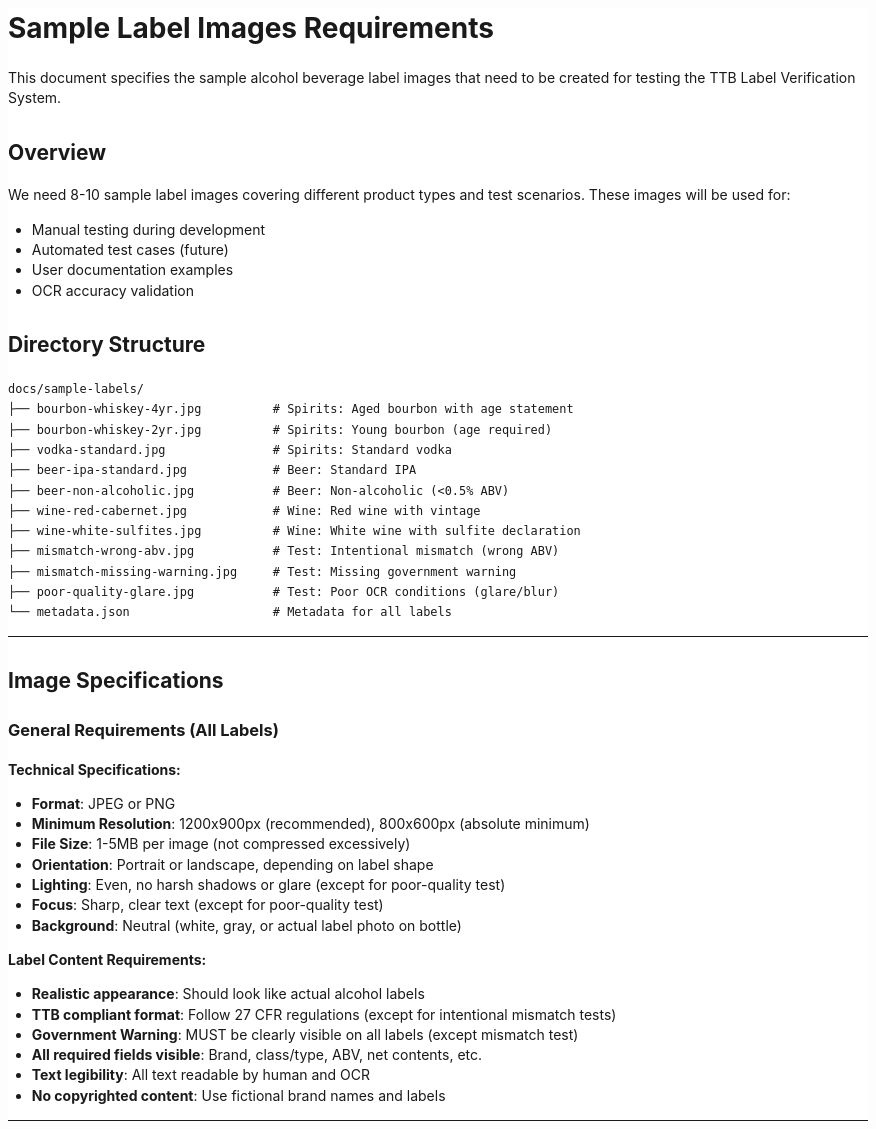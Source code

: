 # Sample Label Images Requirements

This document specifies the sample alcohol beverage label images that need to be created for testing the TTB Label Verification System.

## Overview

We need 8-10 sample label images covering different product types and test scenarios. These images will be used for:
- Manual testing during development
- Automated test cases (future)
- User documentation examples
- OCR accuracy validation

## Directory Structure

```
docs/sample-labels/
├── bourbon-whiskey-4yr.jpg          # Spirits: Aged bourbon with age statement
├── bourbon-whiskey-2yr.jpg          # Spirits: Young bourbon (age required)
├── vodka-standard.jpg               # Spirits: Standard vodka
├── beer-ipa-standard.jpg            # Beer: Standard IPA
├── beer-non-alcoholic.jpg           # Beer: Non-alcoholic (<0.5% ABV)
├── wine-red-cabernet.jpg            # Wine: Red wine with vintage
├── wine-white-sulfites.jpg          # Wine: White wine with sulfite declaration
├── mismatch-wrong-abv.jpg           # Test: Intentional mismatch (wrong ABV)
├── mismatch-missing-warning.jpg     # Test: Missing government warning
├── poor-quality-glare.jpg           # Test: Poor OCR conditions (glare/blur)
└── metadata.json                    # Metadata for all labels
```

---

## Image Specifications

### General Requirements (All Labels)

**Technical Specifications:**
- **Format**: JPEG or PNG
- **Minimum Resolution**: 1200x900px (recommended), 800x600px (absolute minimum)
- **File Size**: 1-5MB per image (not compressed excessively)
- **Orientation**: Portrait or landscape, depending on label shape
- **Lighting**: Even, no harsh shadows or glare (except for poor-quality test)
- **Focus**: Sharp, clear text (except for poor-quality test)
- **Background**: Neutral (white, gray, or actual label photo on bottle)

**Label Content Requirements:**
- **Realistic appearance**: Should look like actual alcohol labels
- **TTB compliant format**: Follow 27 CFR regulations (except for intentional mismatch tests)
- **Government Warning**: MUST be clearly visible on all labels (except mismatch test)
- **All required fields visible**: Brand, class/type, ABV, net contents, etc.
- **Text legibility**: All text readable by human and OCR
- **No copyrighted content**: Use fictional brand names and labels

---